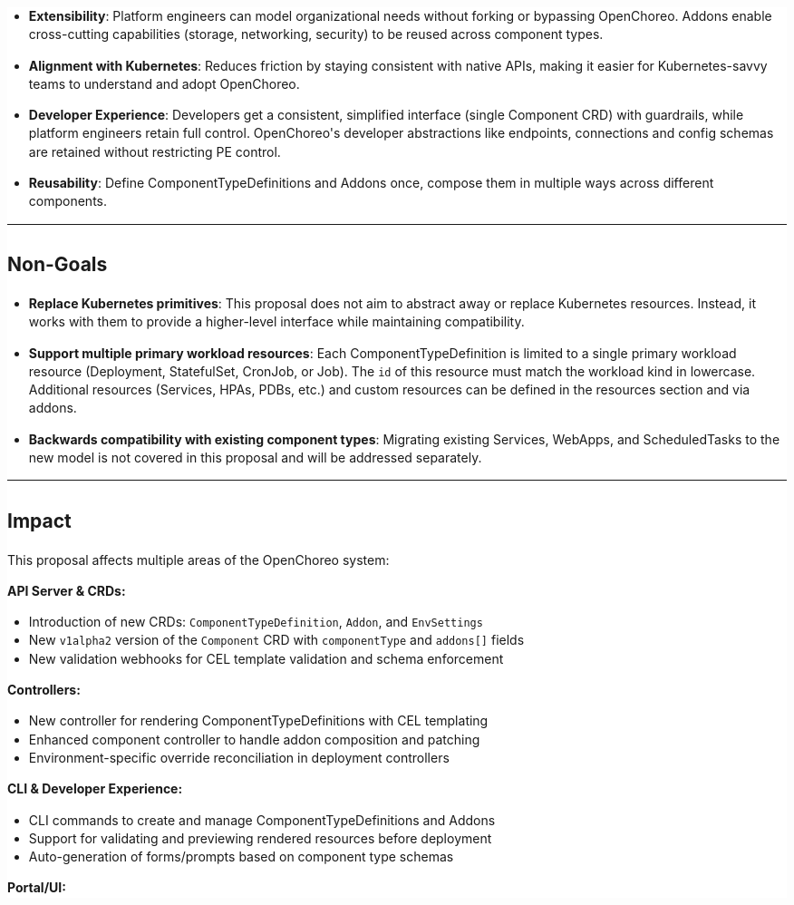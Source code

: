 - **Extensibility**: Platform engineers can model organizational needs without forking or bypassing OpenChoreo. Addons enable cross-cutting capabilities (storage, networking, security) to be reused across component types.

- **Alignment with Kubernetes**: Reduces friction by staying consistent with native APIs, making it easier for Kubernetes-savvy teams to understand and adopt OpenChoreo.

- **Developer Experience**: Developers get a consistent, simplified interface (single Component CRD) with guardrails, while platform engineers retain full control. OpenChoreo's developer abstractions like endpoints, connections and config schemas are retained without restricting PE control.

- **Reusability**: Define ComponentTypeDefinitions and Addons once, compose them in multiple ways across different components.

---

## Non-Goals

- **Replace Kubernetes primitives**: This proposal does not aim to abstract away or replace Kubernetes resources. Instead, it works with them to provide a higher-level interface while maintaining compatibility.

- **Support multiple primary workload resources**: Each ComponentTypeDefinition is limited to a single primary workload resource (Deployment, StatefulSet, CronJob, or Job). The `id` of this resource must match the workload kind in lowercase. Additional resources (Services, HPAs, PDBs, etc.) and custom resources can be defined in the resources section and via addons.

- **Backwards compatibility with existing component types**: Migrating existing Services, WebApps, and ScheduledTasks to the new model is not covered in this proposal and will be addressed separately.

---

## Impact

This proposal affects multiple areas of the OpenChoreo system:

**API Server & CRDs:**

- Introduction of new CRDs: `ComponentTypeDefinition`, `Addon`, and `EnvSettings`
- New `v1alpha2` version of the `Component` CRD with `componentType` and `addons[]` fields
- New validation webhooks for CEL template validation and schema enforcement

**Controllers:**

- New controller for rendering ComponentTypeDefinitions with CEL templating
- Enhanced component controller to handle addon composition and patching
- Environment-specific override reconciliation in deployment controllers

**CLI & Developer Experience:**

- CLI commands to create and manage ComponentTypeDefinitions and Addons
- Support for validating and previewing rendered resources before deployment
- Auto-generation of forms/prompts based on component type schemas

**Portal/UI:**
